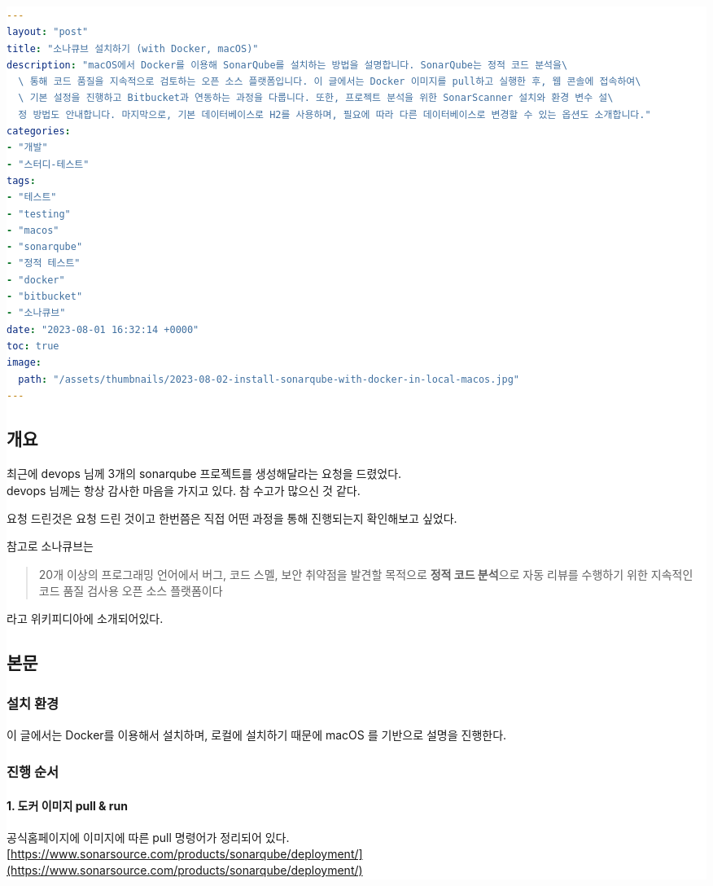 ```yaml
---
layout: "post"
title: "소나큐브 설치하기 (with Docker, macOS)"
description: "macOS에서 Docker를 이용해 SonarQube를 설치하는 방법을 설명합니다. SonarQube는 정적 코드 분석을\
  \ 통해 코드 품질을 지속적으로 검토하는 오픈 소스 플랫폼입니다. 이 글에서는 Docker 이미지를 pull하고 실행한 후, 웹 콘솔에 접속하여\
  \ 기본 설정을 진행하고 Bitbucket과 연동하는 과정을 다룹니다. 또한, 프로젝트 분석을 위한 SonarScanner 설치와 환경 변수 설\
  정 방법도 안내합니다. 마지막으로, 기본 데이터베이스로 H2를 사용하며, 필요에 따라 다른 데이터베이스로 변경할 수 있는 옵션도 소개합니다."
categories:
- "개발"
- "스터디-테스트"
tags:
- "테스트"
- "testing"
- "macos"
- "sonarqube"
- "정적 테스트"
- "docker"
- "bitbucket"
- "소나큐브"
date: "2023-08-01 16:32:14 +0000"
toc: true
image:
  path: "/assets/thumbnails/2023-08-02-install-sonarqube-with-docker-in-local-macos.jpg"
---
```


## 개요

최근에 devops 님께 3개의 sonarqube 프로젝트를 생성해달라는 요청을 드렸었다.  
devops 님께는 항상 감사한 마음을 가지고 있다. 참 수고가 많으신 것 같다.

요청 드린것은 요청 드린 것이고 한번쯤은 직접 어떤 과정을 통해 진행되는지 확인해보고 싶었다.

참고로 소나큐브는

> 20개 이상의 프로그래밍 언어에서 버그, 코드 스멜, 보안 취약점을 발견할 목적으로 **정적 코드 분석**으로 자동 리뷰를 수행하기 위한 지속적인 코드 품질 검사용 오픈 소스 플랫폼이다

라고 위키피디아에 소개되어있다.

## 본문

### 설치 환경

이 글에서는 Docker를 이용해서 설치하며, 로컬에 설치하기 때문에 macOS 를 기반으로 설명을 진행한다.

### 진행 순서

#### 1. 도커 이미지 pull & run

공식홈페이지에 이미지에 따른 pull 명령어가 정리되어 있다.  
[https://www.sonarsource.com/products/sonarqube/deployment/](https://www.sonarsource.com/products/sonarqube/deployment/)
